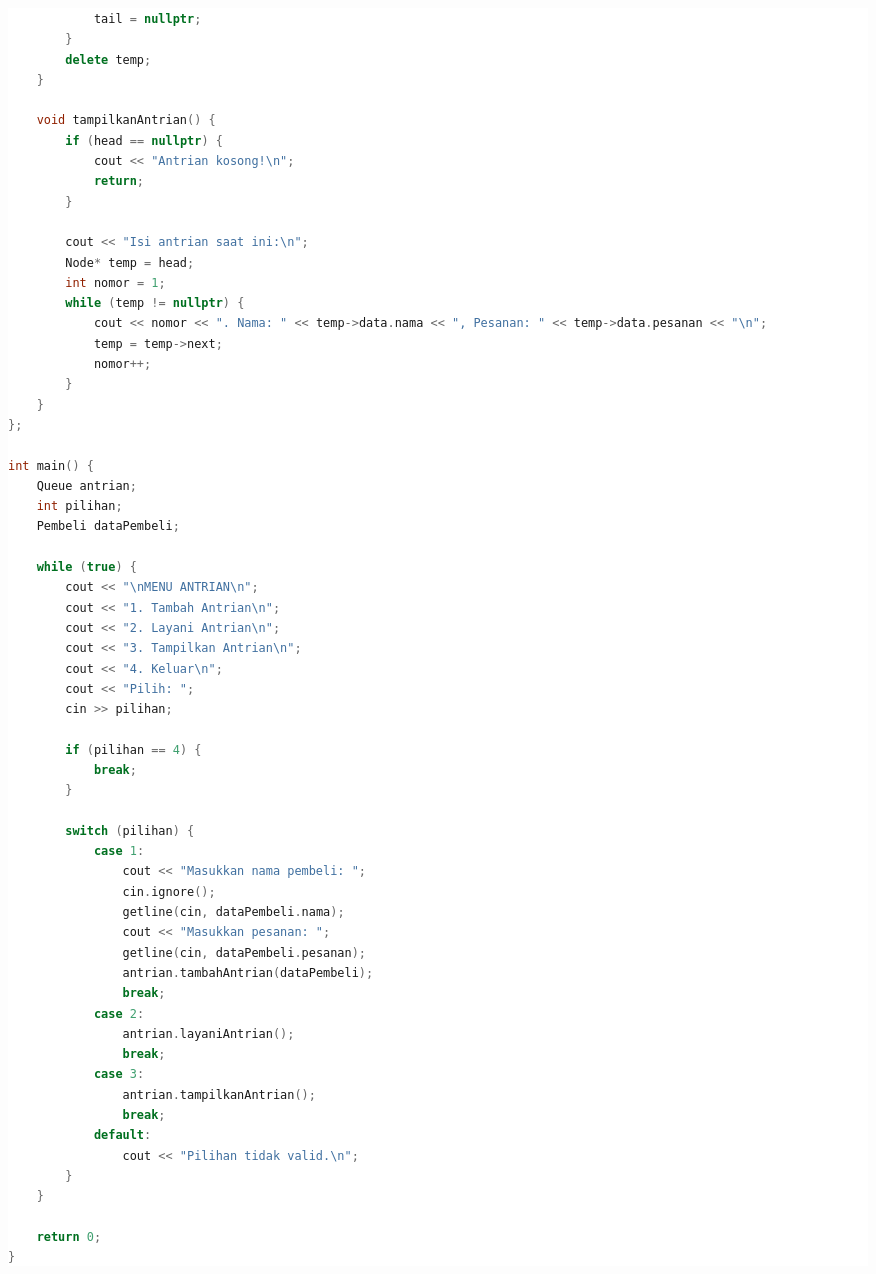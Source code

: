 ```c++
            tail = nullptr;
        }
        delete temp;
    }

    void tampilkanAntrian() {
        if (head == nullptr) {
            cout << "Antrian kosong!\n";
            return;
        }

        cout << "Isi antrian saat ini:\n";
        Node* temp = head;
        int nomor = 1;
        while (temp != nullptr) {
            cout << nomor << ". Nama: " << temp->data.nama << ", Pesanan: " << temp->data.pesanan << "\n";
            temp = temp->next;
            nomor++;
        }
    }
};

int main() {
    Queue antrian;
    int pilihan;
    Pembeli dataPembeli;

    while (true) {
        cout << "\nMENU ANTRIAN\n";
        cout << "1. Tambah Antrian\n";
        cout << "2. Layani Antrian\n";
        cout << "3. Tampilkan Antrian\n";
        cout << "4. Keluar\n";
        cout << "Pilih: ";
        cin >> pilihan;

        if (pilihan == 4) {
            break;
        }

        switch (pilihan) {
            case 1:
                cout << "Masukkan nama pembeli: ";
                cin.ignore();
                getline(cin, dataPembeli.nama);
                cout << "Masukkan pesanan: ";
                getline(cin, dataPembeli.pesanan);
                antrian.tambahAntrian(dataPembeli);
                break;
            case 2:
                antrian.layaniAntrian();
                break;
            case 3:
                antrian.tampilkanAntrian();
                break;
            default:
                cout << "Pilihan tidak valid.\n";
        }
    }

    return 0;
}
```